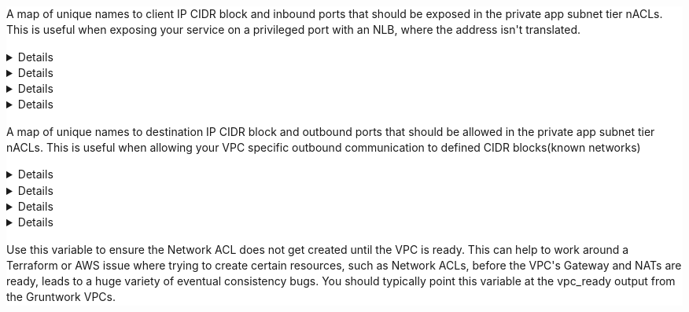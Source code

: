 <HclListItem name="private_app_allow_inbound_ports_from_cidr" requirement="optional" type="map">
<HclListItemDescription>

A map of unique names to client IP CIDR block and inbound ports that should be exposed in the private app subnet tier nACLs. This is useful when exposing your service on a privileged port with an NLB, where the address isn't translated.

</HclListItemDescription>
<HclListItemDefaultValue defaultValue="{}"/>
<HclGeneralListItem title="More Details">
<details></details>

<details></details>

<details></details>

<details></details>

</HclGeneralListItem>
</HclListItem>

<HclListItem name="private_app_allow_outbound_ports_to_destination_cidr" requirement="optional" type="map">
<HclListItemDescription>

A map of unique names to destination IP CIDR block and outbound ports that should be allowed in the private app subnet tier nACLs. This is useful when allowing your VPC specific outbound communication to defined CIDR blocks(known networks)

</HclListItemDescription>
<HclListItemDefaultValue defaultValue="{}"/>
<HclGeneralListItem title="More Details">
<details></details>

<details></details>

<details></details>

<details></details>

</HclGeneralListItem>
</HclListItem>

<HclListItem name="vpc_ready" requirement="optional" type="string">
<HclListItemDescription>

Use this variable to ensure the Network ACL does not get created until the VPC is ready. This can help to work around a Terraform or AWS issue where trying to create certain resources, such as Network ACLs, before the VPC's Gateway and NATs are ready, leads to a huge variety of eventual consistency bugs. You should typically point this variable at the vpc_ready output from the Gruntwork VPCs.

</HclListItemDescription>
<HclListItemDefaultValue defaultValue="null"/>
</HclListItem>

</TabItem>
<TabItem value="outputs" label="Outputs">

<HclListItem name="private_app_subnets_network_acl_id">
</HclListItem>

<HclListItem name="private_persistence_subnets_network_acl_id">
</HclListItem>

<HclListItem name="public_subnets_network_acl_id">
</HclListItem>

</TabItem>
</Tabs>



